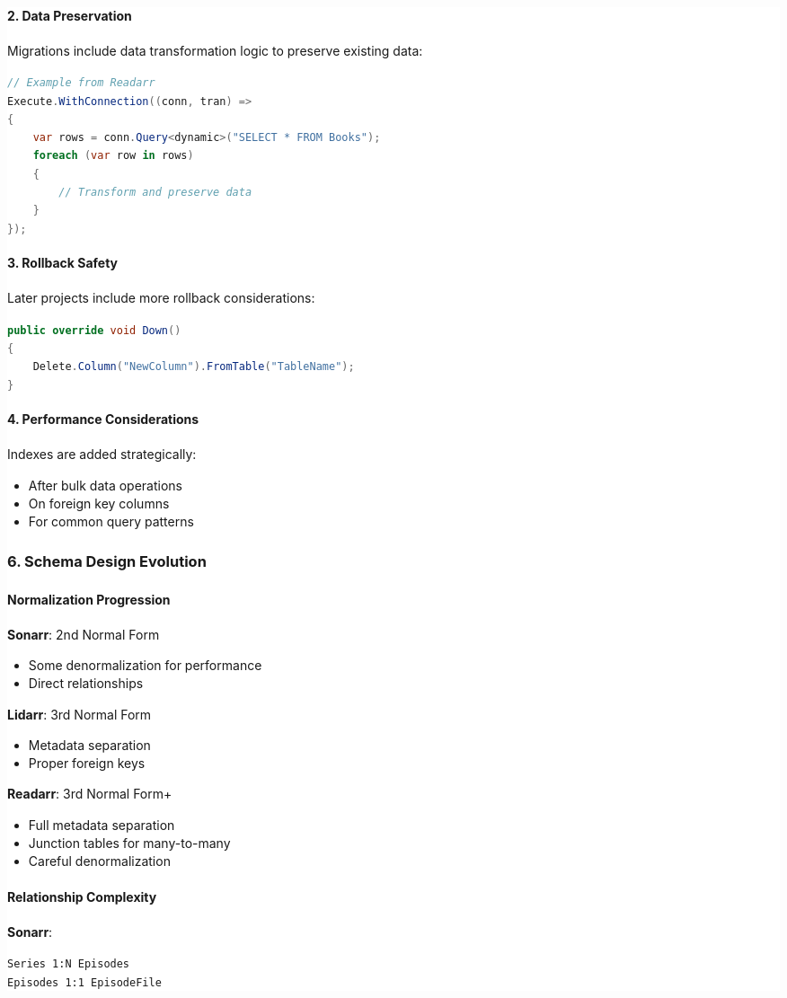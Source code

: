 #### 2. Data Preservation
Migrations include data transformation logic to preserve existing data:
```csharp
// Example from Readarr
Execute.WithConnection((conn, tran) =>
{
    var rows = conn.Query<dynamic>("SELECT * FROM Books");
    foreach (var row in rows)
    {
        // Transform and preserve data
    }
});
```

#### 3. Rollback Safety
Later projects include more rollback considerations:
```csharp
public override void Down()
{
    Delete.Column("NewColumn").FromTable("TableName");
}
```

#### 4. Performance Considerations
Indexes are added strategically:
- After bulk data operations
- On foreign key columns
- For common query patterns

### 6. Schema Design Evolution

#### Normalization Progression

**Sonarr**: 2nd Normal Form
- Some denormalization for performance
- Direct relationships

**Lidarr**: 3rd Normal Form
- Metadata separation
- Proper foreign keys

**Readarr**: 3rd Normal Form+
- Full metadata separation
- Junction tables for many-to-many
- Careful denormalization

#### Relationship Complexity

**Sonarr**:
```
Series 1:N Episodes
Episodes 1:1 EpisodeFile
```
